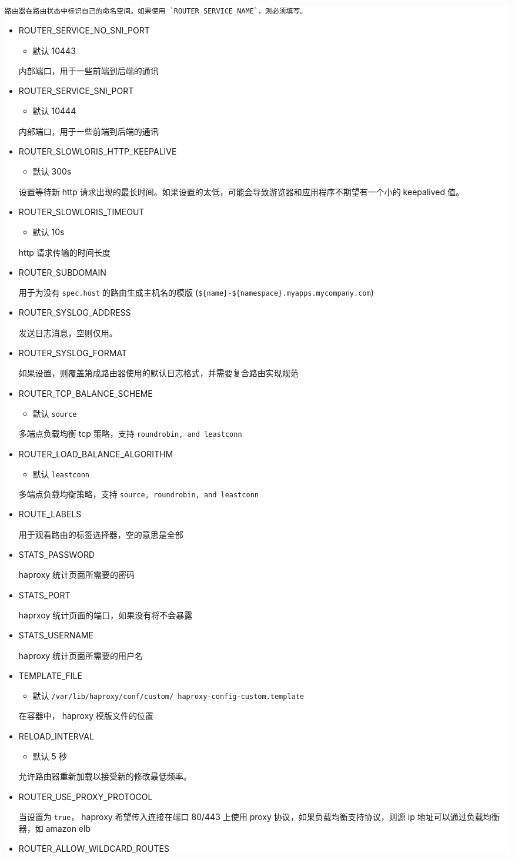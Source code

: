 	路由器在路由状态中标识自己的命名空间。如果使用 `ROUTER_SERVICE_NAME`，则必须填写。
- ROUTER_SERVICE_NO_SNI_PORT
	- 默认 10443

	内部端口，用于一些前端到后端的通讯 
- ROUTER_SERVICE_SNI_PORT
	- 默认 10444

	内部端口，用于一些前端到后端的通讯
- ROUTER_SLOWLORIS_HTTP_KEEPALIVE
	- 默认 300s

	设置等待新 http 请求出现的最长时间。如果设置的太低，可能会导致游览器和应用程序不期望有一个小的 keepalived 值。
- ROUTER_SLOWLORIS_TIMEOUT
	- 默认 10s

	 http 请求传输的时间长度
- ROUTER_SUBDOMAIN

	用于为没有 `spec.host` 的路由生成主机名的模版 (`${name}-${namespace}.myapps.mycompany.com`)
- ROUTER_SYSLOG_ADDRESS

	发送日志消息，空则仅用。
- ROUTER_SYSLOG_FORMAT

	如果设置，则覆盖第成路由器使用的默认日志格式，并需要复合路由实现规范
- ROUTER_TCP_BALANCE_SCHEME
	- 默认 	`source `

	多端点负载均衡 tcp 策略，支持 `roundrobin, and leastconn` 
- ROUTER_LOAD_BALANCE_ALGORITHM
	- 默认 `leastconn`

	多端点负载均衡策略，支持 `source, roundrobin, and leastconn`
- ROUTE_LABELS

	用于观看路由的标签选择器，空的意思是全部
- STATS_PASSWORD

	haproxy 统计页面所需要的密码
- STATS_PORT

	haprxoy 统计页面的端口，如果没有将不会暴露
- STATS_USERNAME

	haproxy 统计页面所需要的用户名
- TEMPLATE_FILE
	- 默认 `/var/lib/haproxy/conf/custom/ haproxy-config-custom.template`

	在容器中， haproxy 模版文件的位置
- RELOAD_INTERVAL
	- 默认 5 秒 
	
	允许路由器重新加载以接受新的修改最低频率。
- ROUTER_USE_PROXY_PROTOCOL

	当设置为 `true`， haproxy 希望传入连接在端口 80/443 上使用 proxy 协议，如果负载均衡支持协议，则源 ip 地址可以通过负载均衡器，如 amazon elb
- ROUTER_ALLOW_WILDCARD_ROUTES
